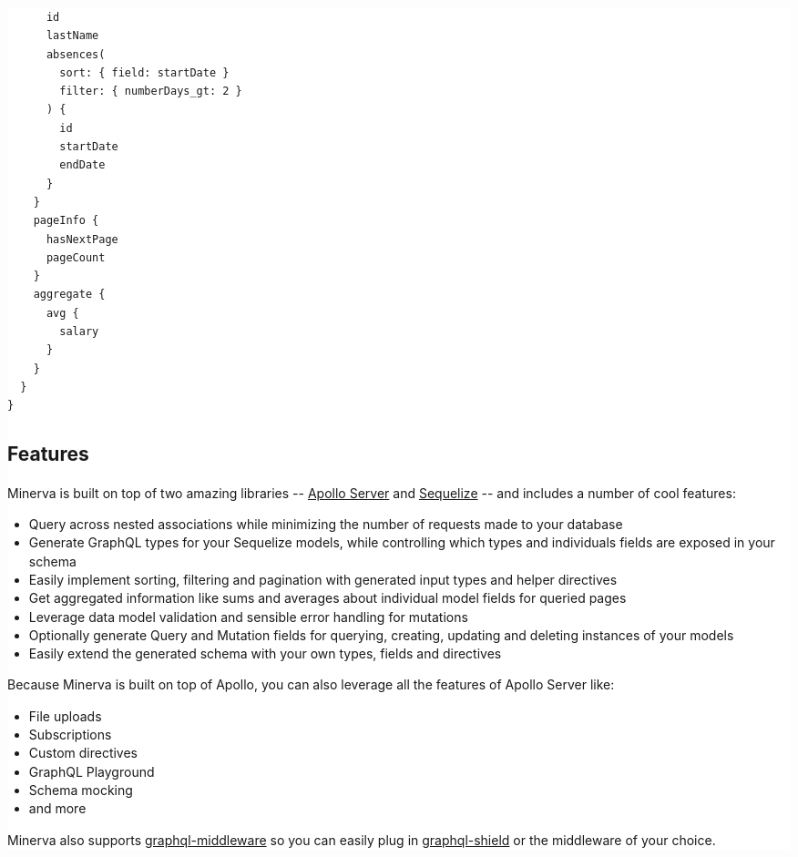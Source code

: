 ```gql
      id
      lastName
      absences(
        sort: { field: startDate }
        filter: { numberDays_gt: 2 }
      ) {
        id
        startDate
        endDate
      }
    }
    pageInfo {
      hasNextPage
      pageCount
    }
    aggregate {
      avg {
        salary
      }
    }
  }
}
```

## Features

Minerva is built on top of two amazing libraries -- [Apollo Server](https://github.com/apollographql/apollo-server) and [Sequelize](https://github.com/sequelize/sequelize) -- and includes a number of cool features:

* Query across nested associations while minimizing the number of requests made to your database
* Generate GraphQL types for your Sequelize models, while controlling which types and individuals fields are exposed in your schema
* Easily implement sorting, filtering and pagination with generated input types and helper directives
* Get aggregated information like sums and averages about individual model fields for queried pages
* Leverage data model validation and sensible error handling for mutations
* Optionally generate Query and Mutation fields for querying, creating, updating and deleting instances of your models
* Easily extend the generated schema with your own types, fields and directives

Because Minerva is built on top of Apollo, you can also leverage all the features of Apollo Server like:

* File uploads
* Subscriptions
* Custom directives
* GraphQL Playground
* Schema mocking
* and more

Minerva also supports [graphql-middleware](https://github.com/prisma/graphql-middleware) so you can easily plug in [graphql-shield](https://github.com/maticzav/graphql-shield) or the middleware of your choice.
